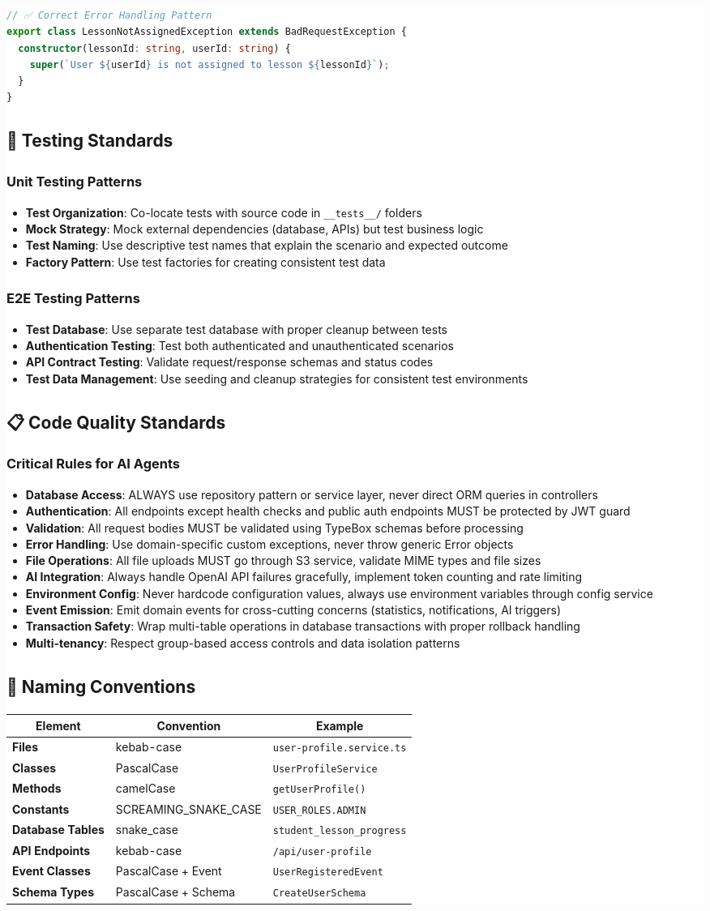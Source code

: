 ```typescript
// ✅ Correct Error Handling Pattern  
export class LessonNotAssignedException extends BadRequestException {
  constructor(lessonId: string, userId: string) {
    super(`User ${userId} is not assigned to lesson ${lessonId}`);
  }
}
```

## 🧪 Testing Standards

### Unit Testing Patterns
- **Test Organization**: Co-locate tests with source code in `__tests__/` folders
- **Mock Strategy**: Mock external dependencies (database, APIs) but test business logic
- **Test Naming**: Use descriptive test names that explain the scenario and expected outcome
- **Factory Pattern**: Use test factories for creating consistent test data

### E2E Testing Patterns  
- **Test Database**: Use separate test database with proper cleanup between tests
- **Authentication Testing**: Test both authenticated and unauthenticated scenarios
- **API Contract Testing**: Validate request/response schemas and status codes
- **Test Data Management**: Use seeding and cleanup strategies for consistent test environments

## 📋 Code Quality Standards

### Critical Rules for AI Agents
- **Database Access**: ALWAYS use repository pattern or service layer, never direct ORM queries in controllers
- **Authentication**: All endpoints except health checks and public auth endpoints MUST be protected by JWT guard
- **Validation**: All request bodies MUST be validated using TypeBox schemas before processing
- **Error Handling**: Use domain-specific custom exceptions, never throw generic Error objects
- **File Operations**: All file uploads MUST go through S3 service, validate MIME types and file sizes
- **AI Integration**: Always handle OpenAI API failures gracefully, implement token counting and rate limiting
- **Environment Config**: Never hardcode configuration values, always use environment variables through config service
- **Event Emission**: Emit domain events for cross-cutting concerns (statistics, notifications, AI triggers)
- **Transaction Safety**: Wrap multi-table operations in database transactions with proper rollback handling
- **Multi-tenancy**: Respect group-based access controls and data isolation patterns

## 📝 Naming Conventions
| Element | Convention | Example |
|---------|------------|---------|
| **Files** | kebab-case | `user-profile.service.ts` |
| **Classes** | PascalCase | `UserProfileService` |
| **Methods** | camelCase | `getUserProfile()` |
| **Constants** | SCREAMING_SNAKE_CASE | `USER_ROLES.ADMIN` |
| **Database Tables** | snake_case | `student_lesson_progress` |
| **API Endpoints** | kebab-case | `/api/user-profile` |
| **Event Classes** | PascalCase + Event | `UserRegisteredEvent` |
| **Schema Types** | PascalCase + Schema | `CreateUserSchema` |